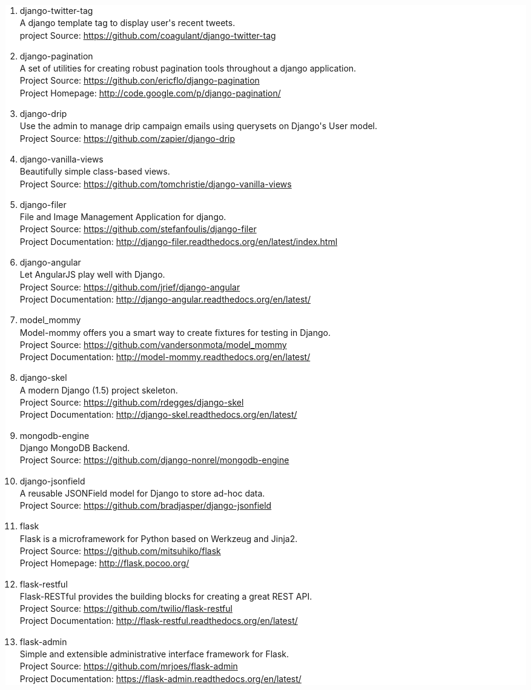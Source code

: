 1. django-twitter-tag   
A django template tag to display user's recent tweets.   
project Source: https://github.com/coagulant/django-twitter-tag

1. django-pagination   
A set of utilities for creating robust pagination tools throughout a django application.    
Project Source: https://github.con/ericflo/django-pagination    
Project Homepage: http://code.google.com/p/django-pagination/

1. django-drip    
Use the admin to manage drip campaign emails using querysets on Django's User model.    
Project Source: https://github.com/zapier/django-drip    

1. django-vanilla-views   
Beautifully simple class-based views.    
Project Source: https://github.com/tomchristie/django-vanilla-views

1. django-filer   
File and Image Management Application for django.   
Project Source: https://github.com/stefanfoulis/django-filer      
Project Documentation: http://django-filer.readthedocs.org/en/latest/index.html  

1. django-angular   
Let AngularJS play well with Django.   
Project Source: https://github.com/jrief/django-angular   
Project Documentation: http://django-angular.readthedocs.org/en/latest/   

1. model_mommy    
Model-mommy offers you a smart way to create fixtures for testing in Django.     
Project Source: https://github.com/vandersonmota/model_mommy    
Project Documentation: http://model-mommy.readthedocs.org/en/latest/

1. django-skel    
A modern Django (1.5) project skeleton.    
Project Source: https://github.com/rdegges/django-skel     
Project Documentation: http://django-skel.readthedocs.org/en/latest/   

1. mongodb-engine   
Django MongoDB Backend.      
Project Source:  https://github.com/django-nonrel/mongodb-engine  

1. django-jsonfield    
A reusable JSONField model for Django to store ad-hoc data.     
Project Source: https://github.com/bradjasper/django-jsonfield    
         
1. flask  
Flask is a microframework for Python based on Werkzeug and Jinja2.  
Project Source: https://github.com/mitsuhiko/flask  
Project Homepage: http://flask.pocoo.org/  

1. flask-restful  
Flask-RESTful provides the building blocks for creating a great REST API.  
Project Source: https://github.com/twilio/flask-restful  
Project Documentation: http://flask-restful.readthedocs.org/en/latest/  

1. flask-admin   
Simple and extensible administrative interface framework for Flask.  
Project Source: https://github.com/mrjoes/flask-admin   
Project Documentation: https://flask-admin.readthedocs.org/en/latest/
